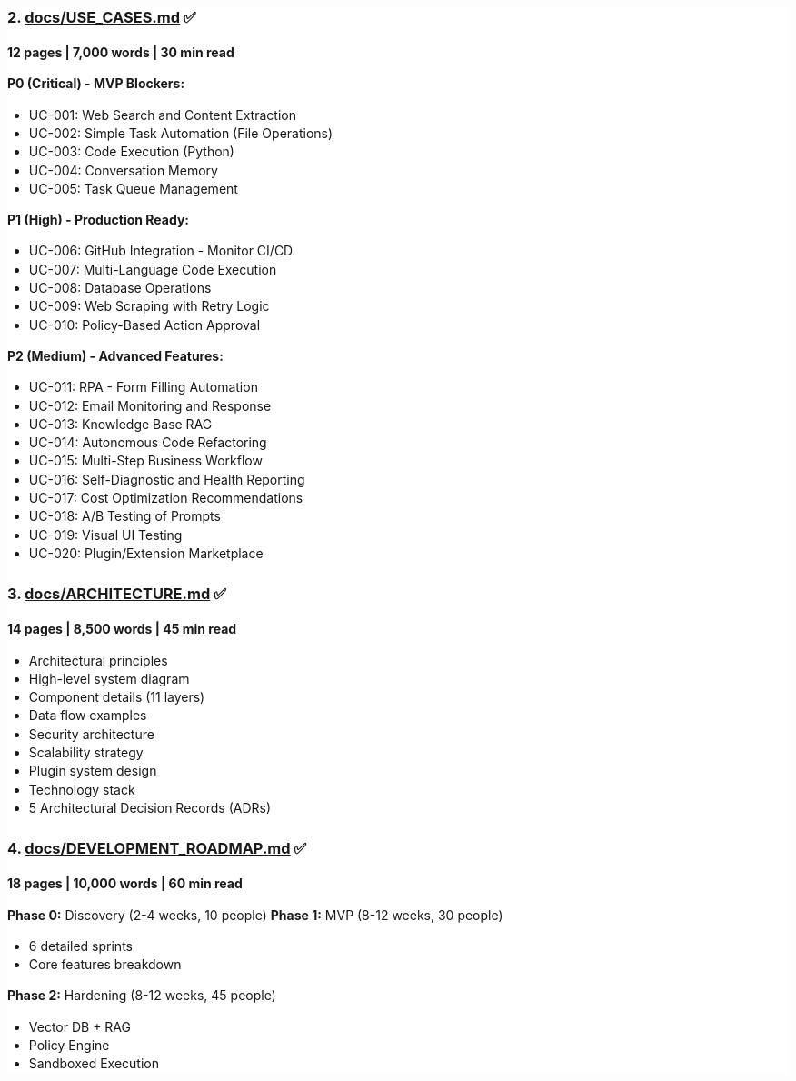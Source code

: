 ### 2. [docs/USE_CASES.md](./docs/USE_CASES.md) ✅
**12 pages | 7,000 words | 30 min read**

**P0 (Critical) - MVP Blockers:**
- UC-001: Web Search and Content Extraction
- UC-002: Simple Task Automation (File Operations)
- UC-003: Code Execution (Python)
- UC-004: Conversation Memory
- UC-005: Task Queue Management

**P1 (High) - Production Ready:**
- UC-006: GitHub Integration - Monitor CI/CD
- UC-007: Multi-Language Code Execution
- UC-008: Database Operations
- UC-009: Web Scraping with Retry Logic
- UC-010: Policy-Based Action Approval

**P2 (Medium) - Advanced Features:**
- UC-011: RPA - Form Filling Automation
- UC-012: Email Monitoring and Response
- UC-013: Knowledge Base RAG
- UC-014: Autonomous Code Refactoring
- UC-015: Multi-Step Business Workflow
- UC-016: Self-Diagnostic and Health Reporting
- UC-017: Cost Optimization Recommendations
- UC-018: A/B Testing of Prompts
- UC-019: Visual UI Testing
- UC-020: Plugin/Extension Marketplace

### 3. [docs/ARCHITECTURE.md](./docs/ARCHITECTURE.md) ✅
**14 pages | 8,500 words | 45 min read**

- Architectural principles
- High-level system diagram
- Component details (11 layers)
- Data flow examples
- Security architecture
- Scalability strategy
- Plugin system design
- Technology stack
- 5 Architectural Decision Records (ADRs)

### 4. [docs/DEVELOPMENT_ROADMAP.md](./docs/DEVELOPMENT_ROADMAP.md) ✅
**18 pages | 10,000 words | 60 min read**

**Phase 0:** Discovery (2-4 weeks, 10 people)
**Phase 1:** MVP (8-12 weeks, 30 people)
- 6 detailed sprints
- Core features breakdown

**Phase 2:** Hardening (8-12 weeks, 45 people)
- Vector DB + RAG
- Policy Engine
- Sandboxed Execution
